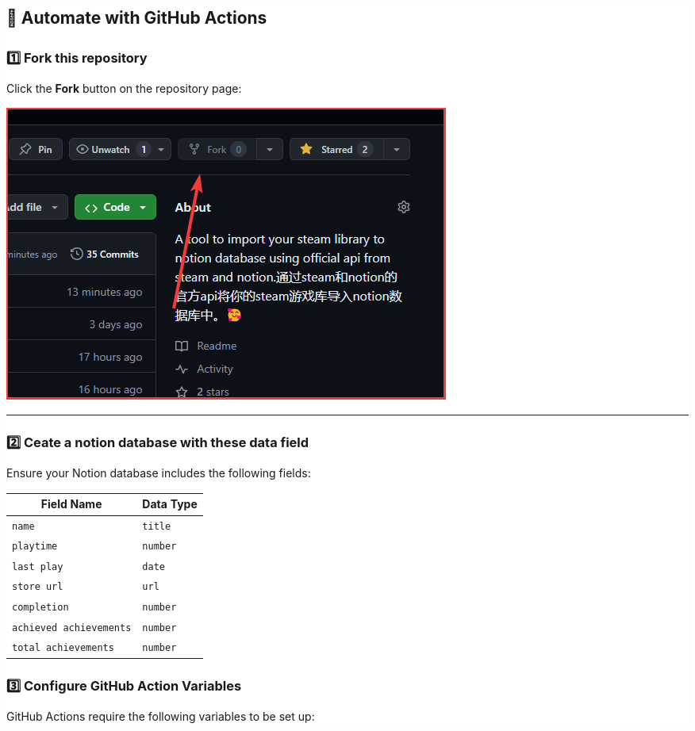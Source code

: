 
## 🚀 Automate with GitHub Actions

### 1️⃣ **Fork this repository**

Click the **Fork** button on the repository page:

![Fork Example](./image/README_zh_cn/1724727797319.png)

---
### 2️⃣ **Ceate a notion database with these data field**

Ensure your Notion database includes the following fields:

| Field Name               | Data Type |
| ------------------------ | --------- |
| `name`                   | `title`   |
| `playtime`               | `number`  |
| `last play`              | `date`    |
| `store url`              | `url`     |
| `completion`             | `number`  |
| `achieved achievements`  | `number`  |
| `total achievements`     | `number`  |



### 3️⃣ **Configure GitHub Action Variables**

GitHub Actions require the following variables to be set up:

